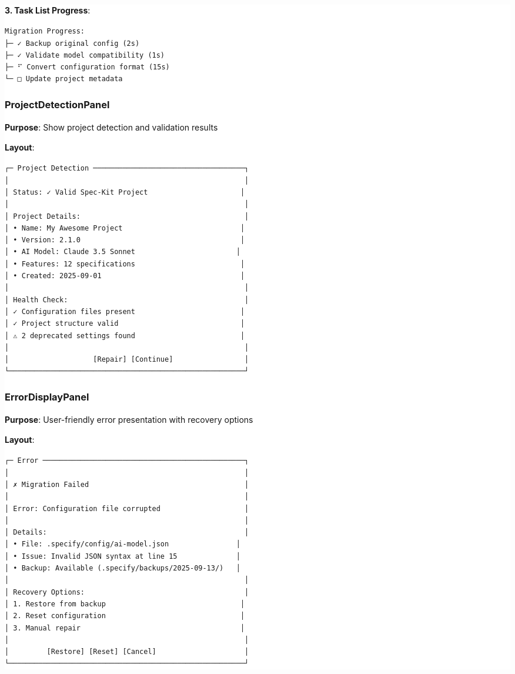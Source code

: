 **3. Task List Progress**:
```
Migration Progress:
├─ ✓ Backup original config (2s)
├─ ✓ Validate model compatibility (1s)
├─ ⠋ Convert configuration format (15s)
└─ □ Update project metadata
```

### ProjectDetectionPanel
**Purpose**: Show project detection and validation results

**Layout**:
```
┌─ Project Detection ────────────────────────────────────┐
│                                                        │
│ Status: ✓ Valid Spec-Kit Project                      │
│                                                        │
│ Project Details:                                       │
│ • Name: My Awesome Project                            │
│ • Version: 2.1.0                                      │
│ • AI Model: Claude 3.5 Sonnet                        │
│ • Features: 12 specifications                         │
│ • Created: 2025-09-01                                 │
│                                                        │
│ Health Check:                                          │
│ ✓ Configuration files present                         │
│ ✓ Project structure valid                             │
│ ⚠ 2 deprecated settings found                         │
│                                                        │
│                    [Repair] [Continue]                 │
└────────────────────────────────────────────────────────┘
```

### ErrorDisplayPanel
**Purpose**: User-friendly error presentation with recovery options

**Layout**:
```
┌─ Error ────────────────────────────────────────────────┐
│                                                        │
│ ✗ Migration Failed                                     │
│                                                        │
│ Error: Configuration file corrupted                    │
│                                                        │
│ Details:                                               │
│ • File: .specify/config/ai-model.json                │
│ • Issue: Invalid JSON syntax at line 15              │
│ • Backup: Available (.specify/backups/2025-09-13/)   │
│                                                        │
│ Recovery Options:                                      │
│ 1. Restore from backup                                │
│ 2. Reset configuration                                │
│ 3. Manual repair                                      │
│                                                        │
│         [Restore] [Reset] [Cancel]                     │
└────────────────────────────────────────────────────────┘
```
